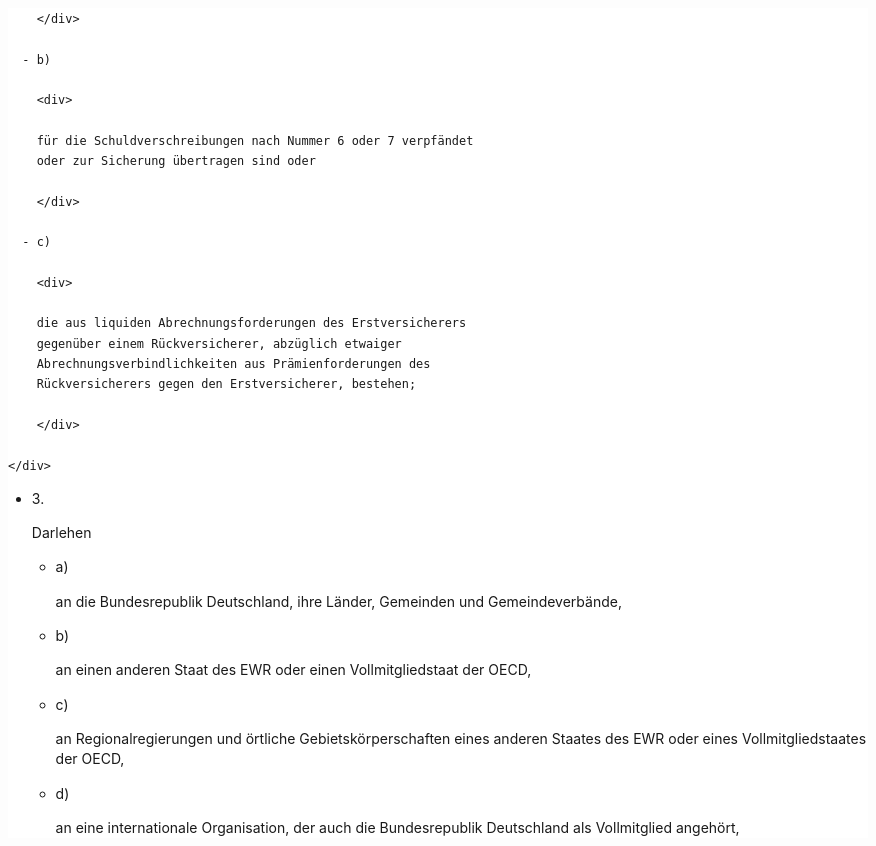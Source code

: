        </div>
    
      - b)
        
        <div>
        
        für die Schuldverschreibungen nach Nummer 6 oder 7 verpfändet
        oder zur Sicherung übertragen sind oder
        
        </div>
    
      - c)
        
        <div>
        
        die aus liquiden Abrechnungsforderungen des Erstversicherers
        gegenüber einem Rückversicherer, abzüglich etwaiger
        Abrechnungsverbindlichkeiten aus Prämienforderungen des
        Rückversicherers gegen den Erstversicherer, bestehen;
        
        </div>
    
    </div>

  - 3\.
    
    <div>
    
    Darlehen
    
      - a)
        
        <div>
        
        an die Bundesrepublik Deutschland, ihre Länder, Gemeinden und
        Gemeindeverbände,
        
        </div>
    
      - b)
        
        <div>
        
        an einen anderen Staat des EWR oder einen Vollmitgliedstaat der
        OECD,
        
        </div>
    
      - c)
        
        <div>
        
        an Regionalregierungen und örtliche Gebietskörperschaften eines
        anderen Staates des EWR oder eines Vollmitgliedstaates der OECD,
        
        </div>
    
      - d)
        
        <div>
        
        an eine internationale Organisation, der auch die Bundesrepublik
        Deutschland als Vollmitglied angehört,
        